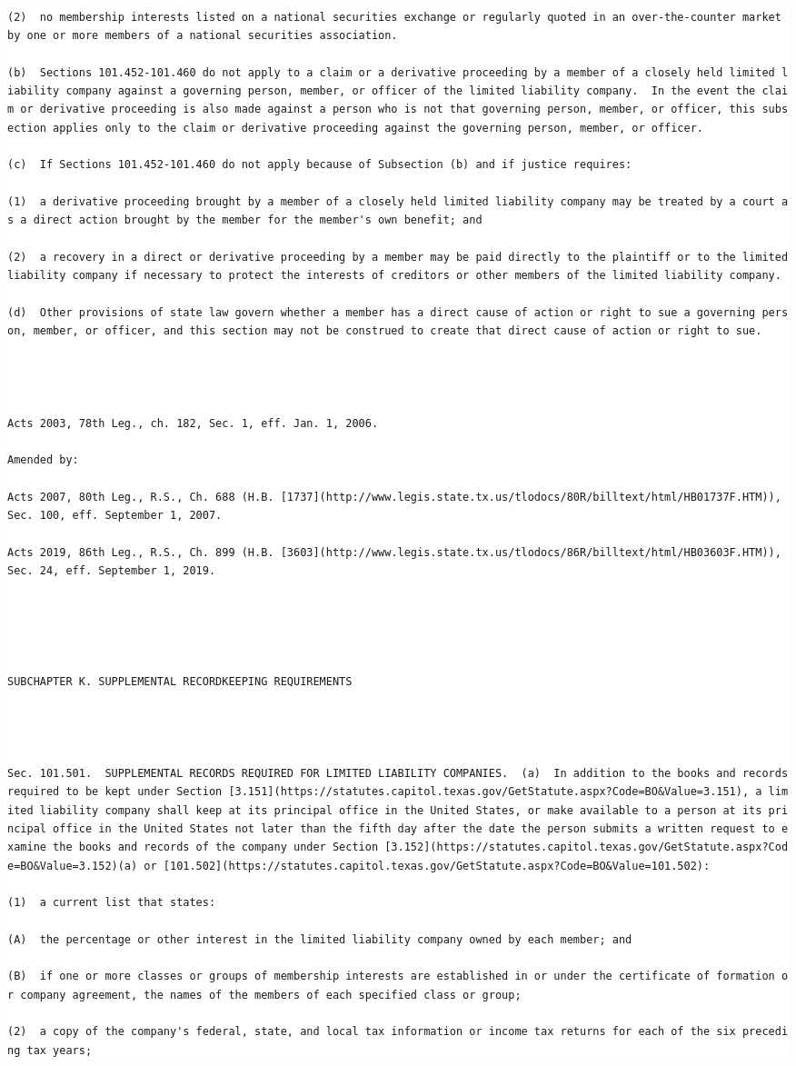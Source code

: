     (2)  no membership interests listed on a national securities exchange or regularly quoted in an over-the-counter market by one or more members of a national securities association.
    
    (b)  Sections 101.452-101.460 do not apply to a claim or a derivative proceeding by a member of a closely held limited liability company against a governing person, member, or officer of the limited liability company.  In the event the claim or derivative proceeding is also made against a person who is not that governing person, member, or officer, this subsection applies only to the claim or derivative proceeding against the governing person, member, or officer.
    
    (c)  If Sections 101.452-101.460 do not apply because of Subsection (b) and if justice requires:
    
    (1)  a derivative proceeding brought by a member of a closely held limited liability company may be treated by a court as a direct action brought by the member for the member's own benefit; and
    
    (2)  a recovery in a direct or derivative proceeding by a member may be paid directly to the plaintiff or to the limited liability company if necessary to protect the interests of creditors or other members of the limited liability company.
    
    (d)  Other provisions of state law govern whether a member has a direct cause of action or right to sue a governing person, member, or officer, and this section may not be construed to create that direct cause of action or right to sue.
    
    
    
    
    Acts 2003, 78th Leg., ch. 182, Sec. 1, eff. Jan. 1, 2006.
    
    Amended by: 
    
    Acts 2007, 80th Leg., R.S., Ch. 688 (H.B. [1737](http://www.legis.state.tx.us/tlodocs/80R/billtext/html/HB01737F.HTM)), Sec. 100, eff. September 1, 2007.
    
    Acts 2019, 86th Leg., R.S., Ch. 899 (H.B. [3603](http://www.legis.state.tx.us/tlodocs/86R/billtext/html/HB03603F.HTM)), Sec. 24, eff. September 1, 2019.
    
    
    
    
    
    SUBCHAPTER K. SUPPLEMENTAL RECORDKEEPING REQUIREMENTS
    
      
    
    
    Sec. 101.501.  SUPPLEMENTAL RECORDS REQUIRED FOR LIMITED LIABILITY COMPANIES.  (a)  In addition to the books and records required to be kept under Section [3.151](https://statutes.capitol.texas.gov/GetStatute.aspx?Code=BO&Value=3.151), a limited liability company shall keep at its principal office in the United States, or make available to a person at its principal office in the United States not later than the fifth day after the date the person submits a written request to examine the books and records of the company under Section [3.152](https://statutes.capitol.texas.gov/GetStatute.aspx?Code=BO&Value=3.152)(a) or [101.502](https://statutes.capitol.texas.gov/GetStatute.aspx?Code=BO&Value=101.502):
    
    (1)  a current list that states:
    
    (A)  the percentage or other interest in the limited liability company owned by each member; and
    
    (B)  if one or more classes or groups of membership interests are established in or under the certificate of formation or company agreement, the names of the members of each specified class or group;
    
    (2)  a copy of the company's federal, state, and local tax information or income tax returns for each of the six preceding tax years;
    